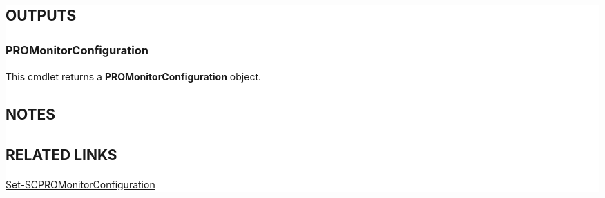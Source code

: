 ## OUTPUTS

### PROMonitorConfiguration
This cmdlet returns a **PROMonitorConfiguration** object.

## NOTES

## RELATED LINKS

[Set-SCPROMonitorConfiguration](xref:SystemCenter2016/VirtualMachineManager/v1/Set-SCPROMonitorConfiguration.md)

